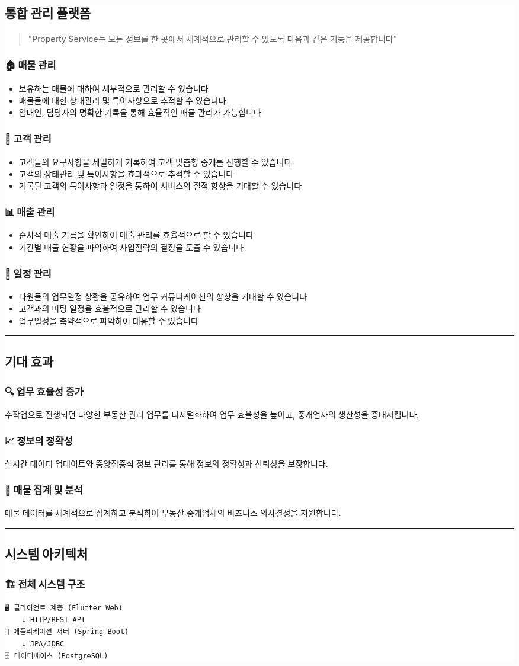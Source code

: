 
## 통합 관리 플랫폼

> "Property Service는 모든 정보를 한 곳에서 체계적으로 관리할 수 있도록 다음과 같은 기능을 제공합니다"
> 

### 🏠 매물 관리

- 보유하는 매물에 대하여 세부적으로 관리할 수 있습니다
- 매물들에 대한 상태관리 및 특이사항으로 추적할 수 있습니다
- 임대인, 담당자의 명확한 기록을 통해 효율적인 매물 관리가 가능합니다

### 🤝 고객 관리

- 고객들의 요구사항을 세밀하게 기록하여 고객 맞춤형 중개를 진행할 수 있습니다
- 고객의 상태관리 및 특이사항을 효과적으로 추적할 수 있습니다
- 기록된 고객의 특이사항과 일정을 통하여 서비스의 질적 향상을 기대할 수 있습니다

### 📊 매출 관리

- 순차적 매출 기록을 확인하여 매출 관리를 효율적으로 할 수 있습니다
- 기간별 매출 현황을 파악하여 사업전략의 결정을 도출 수 있습니다

### 📅 일정 관리

- 타원들의 업무일정 상황을 공유하여 업무 커뮤니케이션의 향상을 기대할 수 있습니다
- 고객과의 미팅 일정을 효율적으로 관리할 수 있습니다
- 업무일정을 축약적으로 파악하여 대응할 수 있습니다

---

## 기대 효과

### 🔍 업무 효율성 증가

수작업으로 진행되던 다양한 부동산 관리 업무를 디지털화하여 업무 효율성을 높이고, 중개업자의 생산성을 증대시킵니다.

### 📈 정보의 정확성

실시간 데이터 업데이트와 중앙집중식 정보 관리를 통해 정보의 정확성과 신뢰성을 보장합니다.

### 🏢 매물 집계 및 분석

매물 데이터를 체계적으로 집계하고 분석하여 부동산 중개업체의 비즈니스 의사결정을 지원합니다.

---

## 시스템 아키텍처

### 🏗️ 전체 시스템 구조

```
🖥️ 클라이언트 계층 (Flutter Web)
    ↓ HTTP/REST API
🚀 애플리케이션 서버 (Spring Boot)
    ↓ JPA/JDBC
🗄️ 데이터베이스 (PostgreSQL)
```
